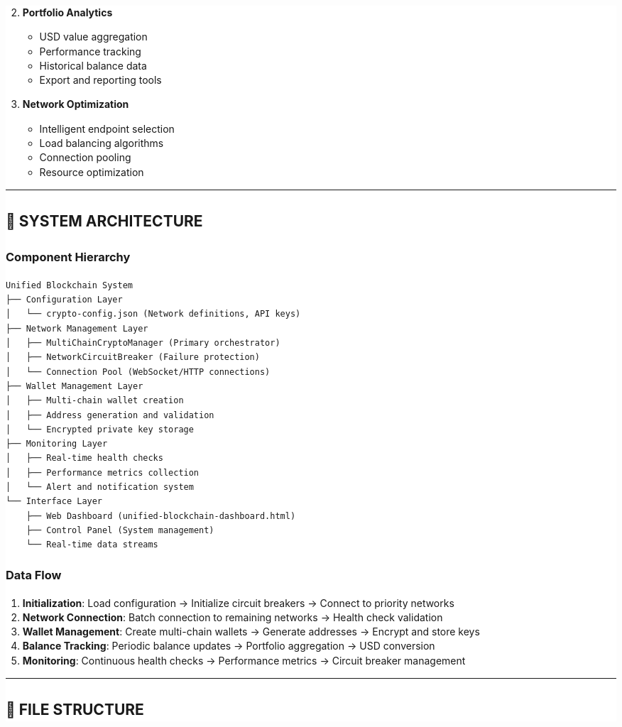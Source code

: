 2. **Portfolio Analytics**
   - USD value aggregation
   - Performance tracking
   - Historical balance data
   - Export and reporting tools

3. **Network Optimization**
   - Intelligent endpoint selection
   - Load balancing algorithms
   - Connection pooling
   - Resource optimization

---

## 🔄 SYSTEM ARCHITECTURE

### **Component Hierarchy**
```
Unified Blockchain System
├── Configuration Layer
│   └── crypto-config.json (Network definitions, API keys)
├── Network Management Layer  
│   ├── MultiChainCryptoManager (Primary orchestrator)
│   ├── NetworkCircuitBreaker (Failure protection)
│   └── Connection Pool (WebSocket/HTTP connections)
├── Wallet Management Layer
│   ├── Multi-chain wallet creation
│   ├── Address generation and validation
│   └── Encrypted private key storage
├── Monitoring Layer
│   ├── Real-time health checks
│   ├── Performance metrics collection
│   └── Alert and notification system
└── Interface Layer
    ├── Web Dashboard (unified-blockchain-dashboard.html)
    ├── Control Panel (System management)
    └── Real-time data streams
```

### **Data Flow**
1. **Initialization**: Load configuration → Initialize circuit breakers → Connect to priority networks
2. **Network Connection**: Batch connection to remaining networks → Health check validation
3. **Wallet Management**: Create multi-chain wallets → Generate addresses → Encrypt and store keys
4. **Balance Tracking**: Periodic balance updates → Portfolio aggregation → USD conversion
5. **Monitoring**: Continuous health checks → Performance metrics → Circuit breaker management

---

## 📁 FILE STRUCTURE
